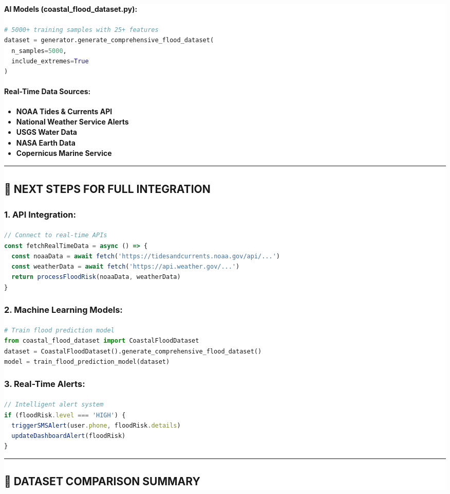 #### **AI Models (coastal_flood_dataset.py):**
```python
# 5000+ training samples with 25+ features
dataset = generator.generate_comprehensive_flood_dataset(
  n_samples=5000,
  include_extremes=True
)
```

#### **Real-Time Data Sources:**
- **NOAA Tides & Currents API**
- **National Weather Service Alerts**
- **USGS Water Data**
- **NASA Earth Data**
- **Copernicus Marine Service**

---

## 🚀 **NEXT STEPS FOR FULL INTEGRATION**

### **1. API Integration:**
```javascript
// Connect to real-time APIs
const fetchRealTimeData = async () => {
  const noaaData = await fetch('https://tidesandcurrents.noaa.gov/api/...')
  const weatherData = await fetch('https://api.weather.gov/...')
  return processFloodRisk(noaaData, weatherData)
}
```

### **2. Machine Learning Models:**
```python
# Train flood prediction model
from coastal_flood_dataset import CoastalFloodDataset
dataset = CoastalFloodDataset().generate_comprehensive_flood_dataset()
model = train_flood_prediction_model(dataset)
```

### **3. Real-Time Alerts:**
```javascript
// Intelligent alert system
if (floodRisk.level === 'HIGH') {
  triggerSMSAlert(user.phone, floodRisk.details)
  updateDashboardAlert(floodRisk)
}
```

---

## 🎯 **DATASET COMPARISON SUMMARY**
